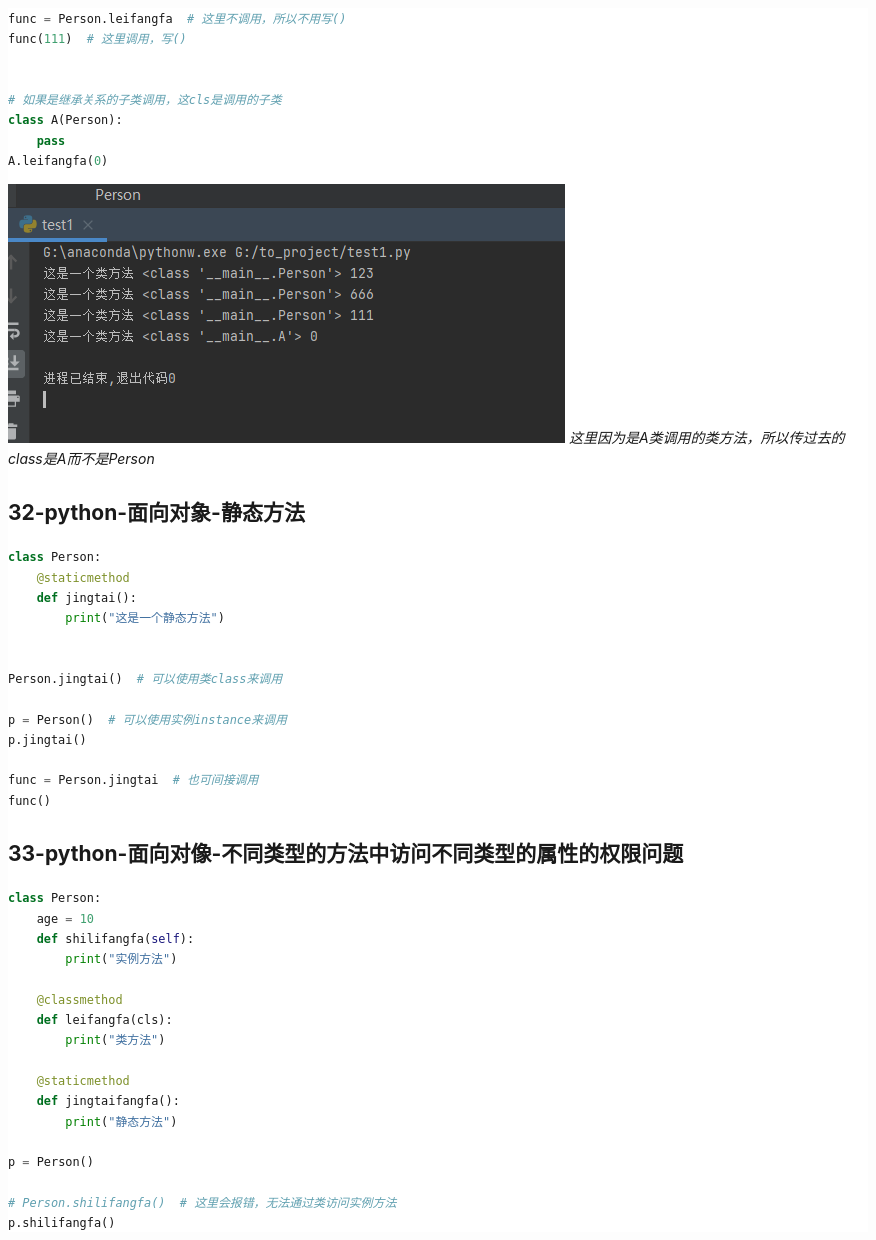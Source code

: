 ```python
func = Person.leifangfa  # 这里不调用，所以不用写()
func(111)  # 这里调用，写()


# 如果是继承关系的子类调用，这cls是调用的子类
class A(Person):
    pass
A.leifangfa(0)
```
![](2021-02-26-00-30-40.png)
*这里因为是A类调用的类方法，所以传过去的class是A而不是Person*

## 32-python-面向对象-静态方法
```python
class Person:
    @staticmethod
    def jingtai():
        print("这是一个静态方法")


Person.jingtai()  # 可以使用类class来调用

p = Person()  # 可以使用实例instance来调用
p.jingtai()

func = Person.jingtai  # 也可间接调用
func()
```
## 33-python-面向对像-不同类型的方法中访问不同类型的属性的权限问题
```python
class Person:
    age = 10
    def shilifangfa(self):
        print("实例方法")

    @classmethod
    def leifangfa(cls):
        print("类方法")

    @staticmethod
    def jingtaifangfa():
        print("静态方法")

p = Person()

# Person.shilifangfa()  # 这里会报错，无法通过类访问实例方法
p.shilifangfa()

```